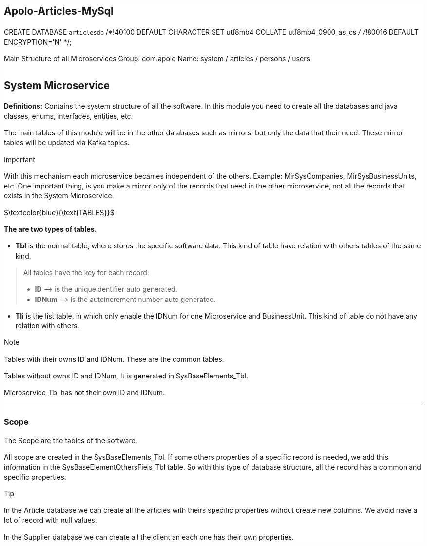 ## Apolo-Articles-MySql
CREATE DATABASE `articlesdb` /*!40100 DEFAULT CHARACTER SET utf8mb4 COLLATE utf8mb4_0900_as_cs */ /*!80016 DEFAULT ENCRYPTION='N' */;

Main Structure of all Microservices
Group: com.apolo
Name: system / articles / persons / users
## System Microservice
**Definitions:**
Contains the system structure of all the software. In this module you need to create all the databases and java classes, enums, interfaces, entities, etc.

The main tables of this module will be in the other databases such as mirrors, but only the data that their need. These mirror tables will be updated via Kafka topics.
> [!IMPORTANT]
> With this mechanism each microservice becames independent of the others. Example: MirSysCompanies, MirSysBusinessUnits, etc.
One important thing, is you make a mirror only of the records that need in the other microservice, not all the records that exists in the System Microservice.

$`\textcolor{blue}{\text{TABLES}}`$ 

**The are two types of tables.**
- **Tbl** is the normal table, where stores the specific software data. This kind of table have relation with others tables of the same kind.

> All tables have the key for each record:
>- **ID** --> is the uniqueidentifier auto generated.
>- **IDNum** --> is the autoincrement number auto generated.

- **Tli** is the list table, in which only enable the IDNum for one Microservice and BusinessUnit. This kind of table do not have any relation with others.

> [!NOTE]
> Tables with their owns ID and IDNum. These are the common tables.
> 
> Tables without owns ID and IDNum, It is generated in SysBaseElements_Tbl.
> 
> Microservice_Tbl has not their own ID and IDNum.

___
### Scope
The Scope are the tables of the software. 

All scope are created in the SysBaseElements_Tbl. If some others properties of a specific record is needed, we add this information in the SysBaseElementOthersFiels_Tbl table.
So with this type of database structure, all the record has a common and specific properties.
> [!TIP]
> In the Article database we can create all the articles with theirs specific properties without create new columns. We avoid have a lot of record with null values.
> 
> In the Supplier database we can create all the client an each one has their own properties.
